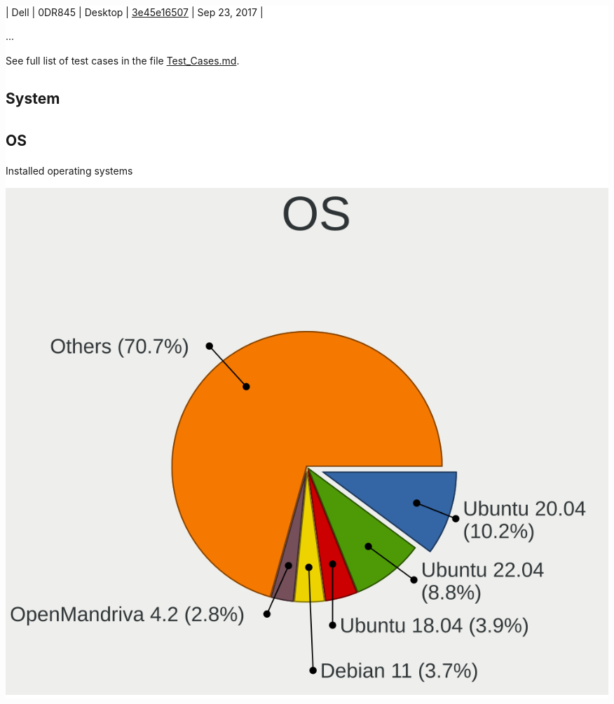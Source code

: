 | Dell          | 0DR845                      | Desktop     | [3e45e16507](https://linux-hardware.org/?probe=3e45e16507) | Sep 23, 2017 |

...

See full list of test cases in the file [Test_Cases.md](</Location/Morocco/All/Test_Cases.md>).

System
------

OS
--

Installed operating systems

![OS](./All/images/pie_chart/os_name.svg)

